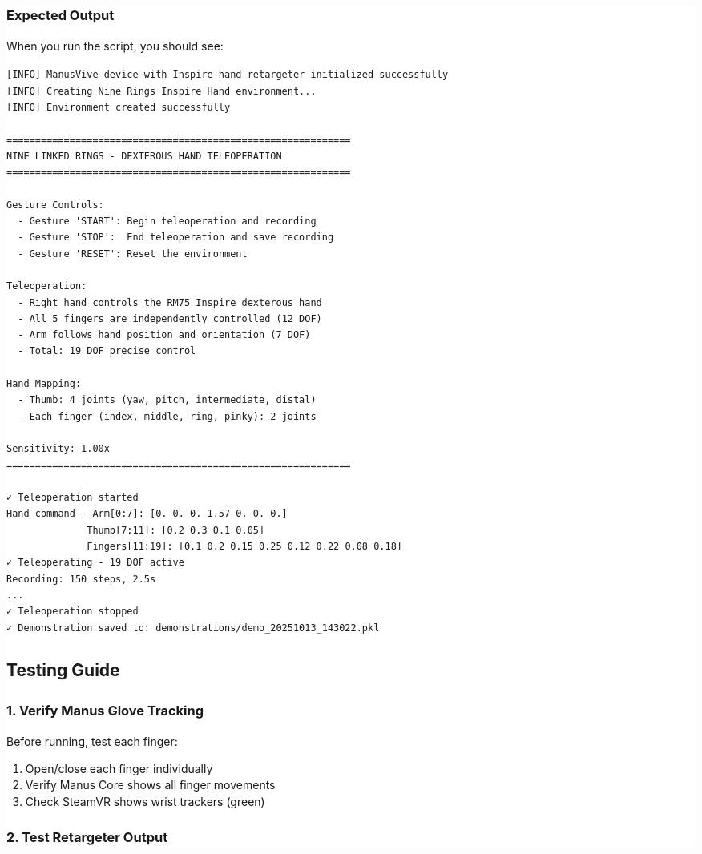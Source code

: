 ### Expected Output

When you run the script, you should see:

```
[INFO] ManusVive device with Inspire hand retargeter initialized successfully
[INFO] Creating Nine Rings Inspire Hand environment...
[INFO] Environment created successfully

============================================================
NINE LINKED RINGS - DEXTEROUS HAND TELEOPERATION
============================================================

Gesture Controls:
  - Gesture 'START': Begin teleoperation and recording
  - Gesture 'STOP':  End teleoperation and save recording
  - Gesture 'RESET': Reset the environment

Teleoperation:
  - Right hand controls the RM75 Inspire dexterous hand
  - All 5 fingers are independently controlled (12 DOF)
  - Arm follows hand position and orientation (7 DOF)
  - Total: 19 DOF precise control

Hand Mapping:
  - Thumb: 4 joints (yaw, pitch, intermediate, distal)
  - Each finger (index, middle, ring, pinky): 2 joints

Sensitivity: 1.00x
============================================================

✓ Teleoperation started
Hand command - Arm[0:7]: [0. 0. 0. 1.57 0. 0. 0.]
              Thumb[7:11]: [0.2 0.3 0.1 0.05]
              Fingers[11:19]: [0.1 0.2 0.15 0.25 0.12 0.22 0.08 0.18]
✓ Teleoperating - 19 DOF active
Recording: 150 steps, 2.5s
...
✓ Teleoperation stopped
✓ Demonstration saved to: demonstrations/demo_20251013_143022.pkl
```

## Testing Guide

### 1. Verify Manus Glove Tracking

Before running, test each finger:
1. Open/close each finger individually
2. Verify Manus Core shows all finger movements
3. Check SteamVR shows wrist trackers (green)

### 2. Test Retargeter Output
